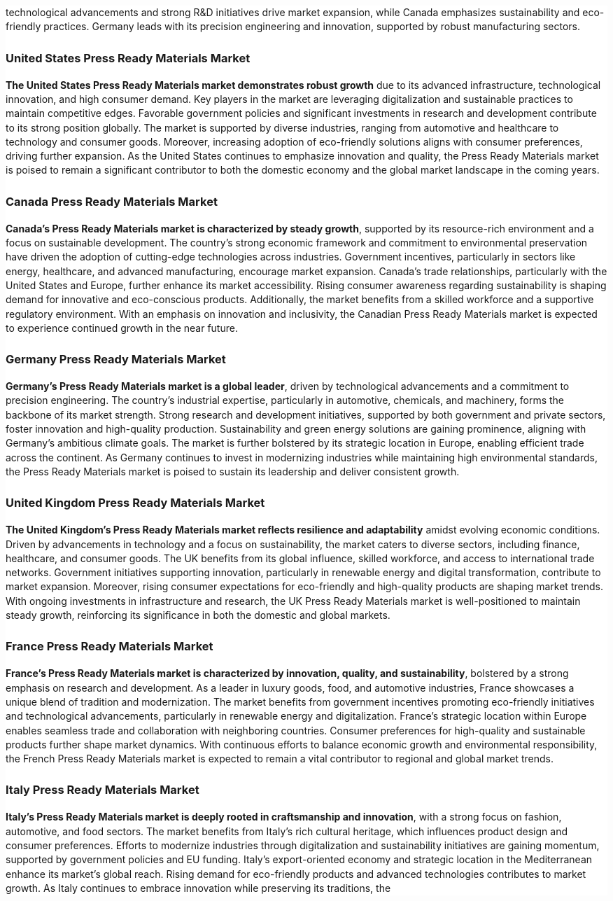 technological advancements and strong R&amp;D initiatives drive market expansion, while Canada emphasizes sustainability and eco-friendly practices. Germany leads with its precision engineering and innovation, supported by robust manufacturing sectors.</span></em></p></blockquote><h3><strong>United States Press Ready Materials Market</strong></h3><p><strong>The United States Press Ready Materials market demonstrates robust growth</strong> due to its advanced infrastructure, technological innovation, and high consumer demand. Key players in the market are leveraging digitalization and sustainable practices to maintain competitive edges. Favorable government policies and significant investments in research and development contribute to its strong position globally. The market is supported by diverse industries, ranging from automotive and healthcare to technology and consumer goods. Moreover, increasing adoption of eco-friendly solutions aligns with consumer preferences, driving further expansion. As the United States continues to emphasize innovation and quality, the Press Ready Materials market is poised to remain a significant contributor to both the domestic economy and the global market landscape in the coming years.</p><h3><strong>Canada Press Ready Materials Market</strong></h3><p><strong>Canada&rsquo;s Press Ready Materials market is characterized by steady growth</strong>, supported by its resource-rich environment and a focus on sustainable development. The country&rsquo;s strong economic framework and commitment to environmental preservation have driven the adoption of cutting-edge technologies across industries. Government incentives, particularly in sectors like energy, healthcare, and advanced manufacturing, encourage market expansion. Canada&rsquo;s trade relationships, particularly with the United States and Europe, further enhance its market accessibility. Rising consumer awareness regarding sustainability is shaping demand for innovative and eco-conscious products. Additionally, the market benefits from a skilled workforce and a supportive regulatory environment. With an emphasis on innovation and inclusivity, the Canadian Press Ready Materials market is expected to experience continued growth in the near future.</p><h3><strong>Germany Press Ready Materials Market</strong></h3><p><strong>Germany&rsquo;s Press Ready Materials market is a global leader</strong>, driven by technological advancements and a commitment to precision engineering. The country&rsquo;s industrial expertise, particularly in automotive, chemicals, and machinery, forms the backbone of its market strength. Strong research and development initiatives, supported by both government and private sectors, foster innovation and high-quality production. Sustainability and green energy solutions are gaining prominence, aligning with Germany&rsquo;s ambitious climate goals. The market is further bolstered by its strategic location in Europe, enabling efficient trade across the continent. As Germany continues to invest in modernizing industries while maintaining high environmental standards, the Press Ready Materials market is poised to sustain its leadership and deliver consistent growth.</p><h3><strong>United Kingdom Press Ready Materials Market</strong></h3><p><strong>The United Kingdom&rsquo;s Press Ready Materials market reflects resilience and adaptability</strong> amidst evolving economic conditions. Driven by advancements in technology and a focus on sustainability, the market caters to diverse sectors, including finance, healthcare, and consumer goods. The UK benefits from its global influence, skilled workforce, and access to international trade networks. Government initiatives supporting innovation, particularly in renewable energy and digital transformation, contribute to market expansion. Moreover, rising consumer expectations for eco-friendly and high-quality products are shaping market trends. With ongoing investments in infrastructure and research, the UK Press Ready Materials market is well-positioned to maintain steady growth, reinforcing its significance in both the domestic and global markets.</p><h3><strong>France Press Ready Materials Market</strong></h3><p><strong>France&rsquo;s Press Ready Materials market is characterized by innovation, quality, and sustainability</strong>, bolstered by a strong emphasis on research and development. As a leader in luxury goods, food, and automotive industries, France showcases a unique blend of tradition and modernization. The market benefits from government incentives promoting eco-friendly initiatives and technological advancements, particularly in renewable energy and digitalization. France&rsquo;s strategic location within Europe enables seamless trade and collaboration with neighboring countries. Consumer preferences for high-quality and sustainable products further shape market dynamics. With continuous efforts to balance economic growth and environmental responsibility, the French Press Ready Materials market is expected to remain a vital contributor to regional and global market trends.</p><h3><strong>Italy Press Ready Materials Market</strong></h3><p><strong>Italy&rsquo;s Press Ready Materials market is deeply rooted in craftsmanship and innovation</strong>, with a strong focus on fashion, automotive, and food sectors. The market benefits from Italy&rsquo;s rich cultural heritage, which influences product design and consumer preferences. Efforts to modernize industries through digitalization and sustainability initiatives are gaining momentum, supported by government policies and EU funding. Italy&rsquo;s export-oriented economy and strategic location in the Mediterranean enhance its market&rsquo;s global reach. Rising demand for eco-friendly products and advanced technologies contributes to market growth. As Italy continues to embrace innovation while preserving its traditions, the